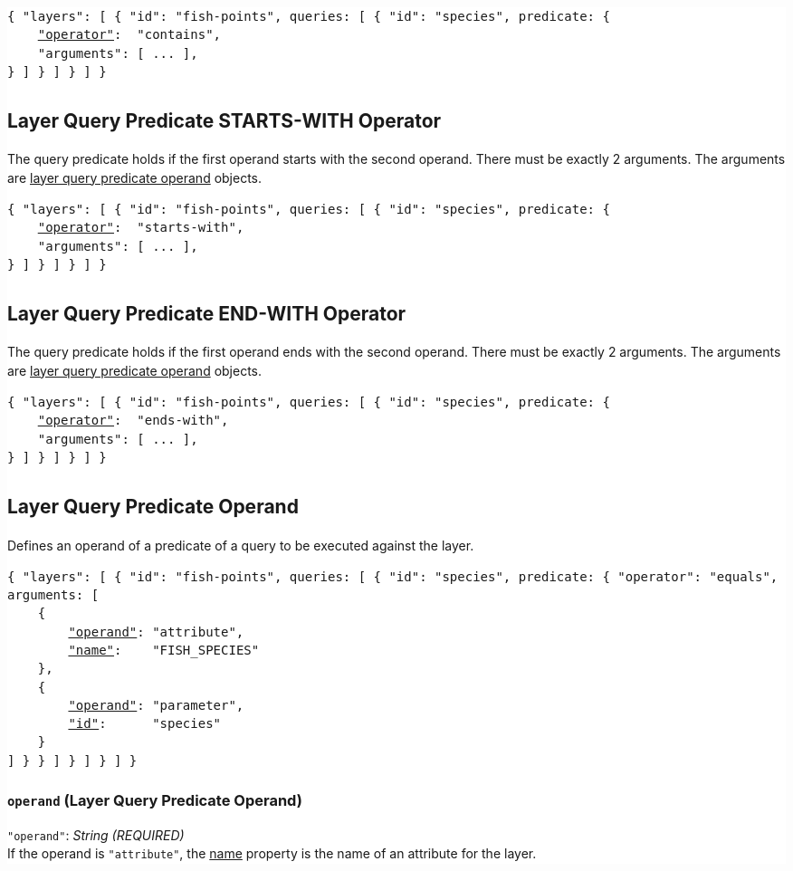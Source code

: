 <pre>
{ "layers": [ { "id": "fish-points", queries: [ { "id": "species", predicate: {
    <a href="#operator-layer-query-predicate"   >"operator"</a>:  "contains",
    "arguments": [ ... ],
} ] } ] } ] }
</pre>

## Layer Query Predicate STARTS-WITH Operator

The query predicate holds if the first operand starts with the second operand.
There must be exactly 2 arguments.
The arguments are [layer query predicate operand](#layer-query-predicate-operand) objects.

<pre>
{ "layers": [ { "id": "fish-points", queries: [ { "id": "species", predicate: {
    <a href="#operator-layer-query-predicate"   >"operator"</a>:  "starts-with",
    "arguments": [ ... ],
} ] } ] } ] }
</pre>

## Layer Query Predicate END-WITH Operator

The query predicate holds if the first operand ends with the second operand.
There must be exactly 2 arguments.
The arguments are [layer query predicate operand](#layer-query-predicate-operand) objects.

<pre>
{ "layers": [ { "id": "fish-points", queries: [ { "id": "species", predicate: {
    <a href="#operator-layer-query-predicate"   >"operator"</a>:  "ends-with",
    "arguments": [ ... ],
} ] } ] } ] }
</pre>

## Layer Query Predicate Operand

Defines an operand of a predicate of a query to be executed against the layer.

<pre>
{ "layers": [ { "id": "fish-points", queries: [ { "id": "species", predicate: { "operator": "equals", arguments: [
    {
        <a href="#operand-layer-query-predicate-operand">"operand"</a>: "attribute",
        <a href="#name-layer-query-predicate-operand"   >"name"</a>:    "FISH_SPECIES"
    },
    {
        <a href="#operand-layer-query-predicate-operand">"operand"</a>: "parameter",
        <a href="#id-layer-query-predicate-operand"     >"id"</a>:      "species"
    }
] } } ] } ] } ] }
</pre>

### `operand` (Layer Query Predicate Operand)
`"operand"`: *String* *(REQUIRED)*  
If the operand is `"attribute"`, the [name](#name-layer-query-predicate-operand) property is the name of an attribute for the layer.
